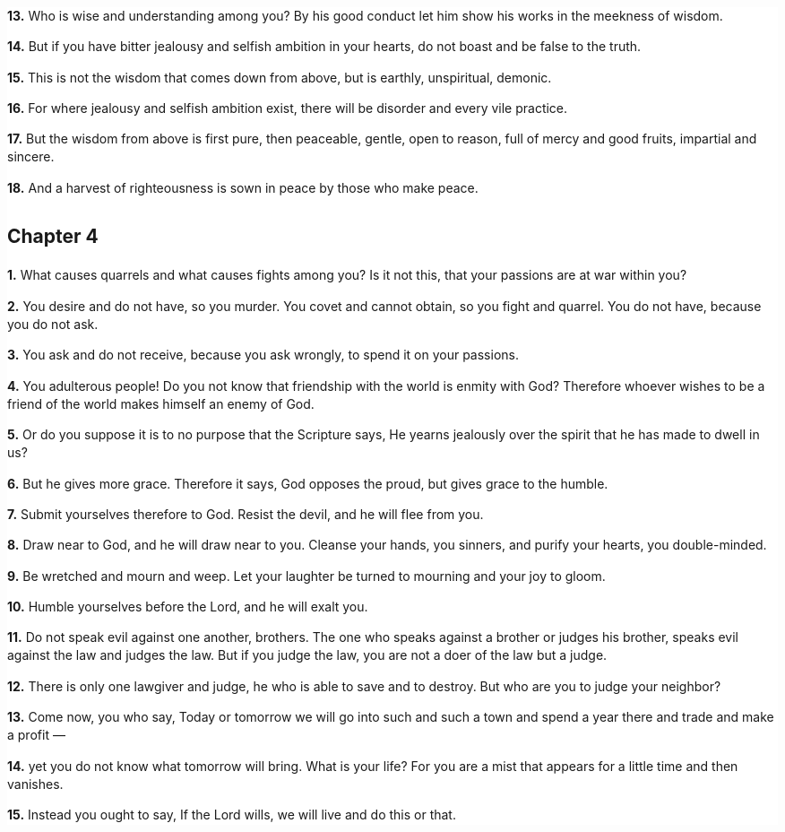 **13.** Who is wise and understanding among you? By his good conduct let him show his works in the meekness of wisdom. 

**14.** But if you have bitter jealousy and selfish ambition in your hearts, do not boast and be false to the truth. 

**15.** This is not the wisdom that comes down from above, but is earthly, unspiritual, demonic. 

**16.** For where jealousy and selfish ambition exist, there will be disorder and every vile practice. 

**17.** But the wisdom from above is first pure, then peaceable, gentle, open to reason, full of mercy and good fruits, impartial and sincere. 

**18.** And a harvest of righteousness is sown in peace by those who make peace. 

## Chapter 4

**1.** What causes quarrels and what causes fights among you? Is it not this, that your passions are at war within you? 

**2.** You desire and do not have, so you murder. You covet and cannot obtain, so you fight and quarrel. You do not have, because you do not ask. 

**3.** You ask and do not receive, because you ask wrongly, to spend it on your passions. 

**4.** You adulterous people! Do you not know that friendship with the world is enmity with God? Therefore whoever wishes to be a friend of the world makes himself an enemy of God. 

**5.** Or do you suppose it is to no purpose that the Scripture says, He yearns jealously over the spirit that he has made to dwell in us? 

**6.** But he gives more grace. Therefore it says, God opposes the proud, but gives grace to the humble. 

**7.** Submit yourselves therefore to God. Resist the devil, and he will flee from you. 

**8.** Draw near to God, and he will draw near to you. Cleanse your hands, you sinners, and purify your hearts, you double-minded. 

**9.** Be wretched and mourn and weep. Let your laughter be turned to mourning and your joy to gloom. 

**10.** Humble yourselves before the Lord, and he will exalt you. 

**11.** Do not speak evil against one another, brothers. The one who speaks against a brother or judges his brother, speaks evil against the law and judges the law. But if you judge the law, you are not a doer of the law but a judge. 

**12.** There is only one lawgiver and judge, he who is able to save and to destroy. But who are you to judge your neighbor? 

**13.** Come now, you who say, Today or tomorrow we will go into such and such a town and spend a year there and trade and make a profit — 

**14.** yet you do not know what tomorrow will bring. What is your life? For you are a mist that appears for a little time and then vanishes. 

**15.** Instead you ought to say, If the Lord wills, we will live and do this or that. 
